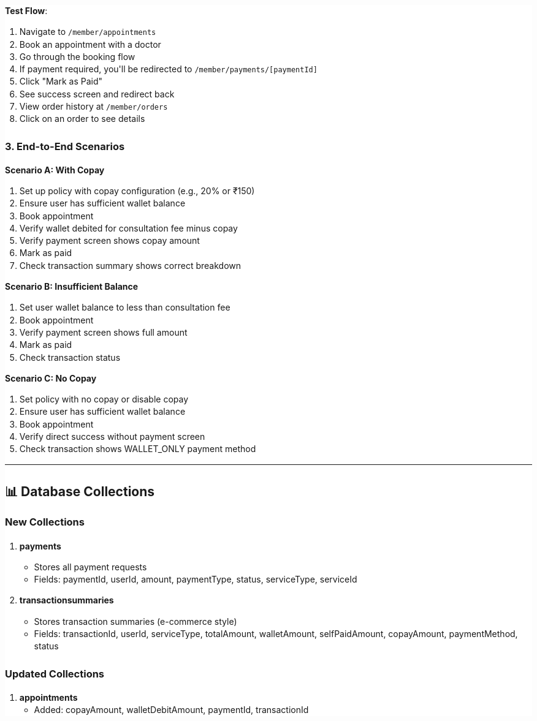 **Test Flow**:
1. Navigate to `/member/appointments`
2. Book an appointment with a doctor
3. Go through the booking flow
4. If payment required, you'll be redirected to `/member/payments/[paymentId]`
5. Click "Mark as Paid"
6. See success screen and redirect back
7. View order history at `/member/orders`
8. Click on an order to see details

### 3. End-to-End Scenarios

**Scenario A: With Copay**
1. Set up policy with copay configuration (e.g., 20% or ₹150)
2. Ensure user has sufficient wallet balance
3. Book appointment
4. Verify wallet debited for consultation fee minus copay
5. Verify payment screen shows copay amount
6. Mark as paid
7. Check transaction summary shows correct breakdown

**Scenario B: Insufficient Balance**
1. Set user wallet balance to less than consultation fee
2. Book appointment
3. Verify payment screen shows full amount
4. Mark as paid
5. Check transaction status

**Scenario C: No Copay**
1. Set policy with no copay or disable copay
2. Ensure user has sufficient wallet balance
3. Book appointment
4. Verify direct success without payment screen
5. Check transaction shows WALLET_ONLY payment method

---

## 📊 Database Collections

### New Collections

1. **payments**
   - Stores all payment requests
   - Fields: paymentId, userId, amount, paymentType, status, serviceType, serviceId

2. **transactionsummaries**
   - Stores transaction summaries (e-commerce style)
   - Fields: transactionId, userId, serviceType, totalAmount, walletAmount, selfPaidAmount, copayAmount, paymentMethod, status

### Updated Collections

1. **appointments**
   - Added: copayAmount, walletDebitAmount, paymentId, transactionId
